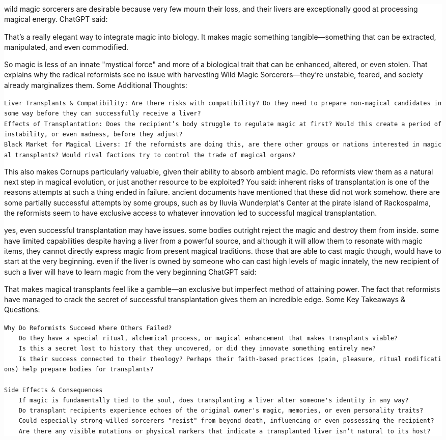 wild magic sorcerers are desirable because very few mourn their loss, and their livers are exceptionally good at processing magical energy.
ChatGPT said:

That’s a really elegant way to integrate magic into biology. It makes magic something tangible—something that can be extracted, manipulated, and even commodified.

So magic is less of an innate "mystical force" and more of a biological trait that can be enhanced, altered, or even stolen. That explains why the radical reformists see no issue with harvesting Wild Magic Sorcerers—they’re unstable, feared, and society already marginalizes them.
Some Additional Thoughts:

    Liver Transplants & Compatibility: Are there risks with compatibility? Do they need to prepare non-magical candidates in some way before they can successfully receive a liver?
    Effects of Transplantation: Does the recipient’s body struggle to regulate magic at first? Would this create a period of instability, or even madness, before they adjust?
    Black Market for Magical Livers: If the reformists are doing this, are there other groups or nations interested in magical transplants? Would rival factions try to control the trade of magical organs?

This also makes Cornups particularly valuable, given their ability to absorb ambient magic. Do reformists view them as a natural next step in magical evolution, or just another resource to be exploited?
You said:
inherent risks of transplantation is one of the reasons attempts at such a thing ended in failure. ancient documents have mentioned that these did not work somehow. there are some partially successful attempts by some groups, such as by Iluvia Wunderplat's Center at the pirate island of Rackospalma, the reformists seem to have exclusive access to whatever innovation led to successful magical transplantation.

yes, even successful transplantation may have issues. some bodies outright reject the magic and destroy them from inside. some have limited capabilities despite having a liver from a powerful source, and although it will allow them to resonate with magic items, they cannot directly express magic from present magical traditions. those that are able to cast magic though, would have to start at the very beginning. even if the liver is owned by someone who can cast high levels of magic innately, the new recipient of such a liver will have to learn magic from the very beginning
ChatGPT said:

That makes magical transplants feel like a gamble—an exclusive but imperfect method of attaining power. The fact that reformists have managed to crack the secret of successful transplantation gives them an incredible edge.
Some Key Takeaways & Questions:

    Why Do Reformists Succeed Where Others Failed?
        Do they have a special ritual, alchemical process, or magical enhancement that makes transplants viable?
        Is this a secret lost to history that they uncovered, or did they innovate something entirely new?
        Is their success connected to their theology? Perhaps their faith-based practices (pain, pleasure, ritual modifications) help prepare bodies for transplants?

    Side Effects & Consequences
        If magic is fundamentally tied to the soul, does transplanting a liver alter someone's identity in any way?
        Do transplant recipients experience echoes of the original owner's magic, memories, or even personality traits?
        Could especially strong-willed sorcerers "resist" from beyond death, influencing or even possessing the recipient?
        Are there any visible mutations or physical markers that indicate a transplanted liver isn’t natural to its host?

